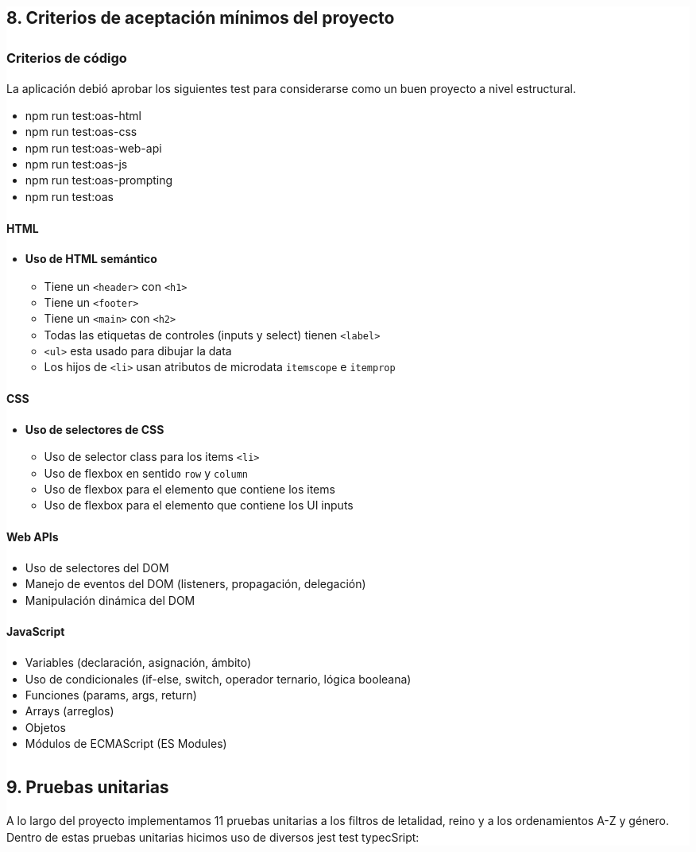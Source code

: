 ## 8. Criterios de aceptación mínimos del proyecto

### Criterios de código

La aplicación debió aprobar los siguientes test para considerarse como un buen proyecto a nivel estructural.

* npm run test:oas-html
* npm run test:oas-css
* npm run test:oas-web-api
* npm run test:oas-js
* npm run test:oas-prompting
* npm run test:oas

#### HTML

* **Uso de HTML semántico**

  - Tiene un `<header>` con `<h1>`
  - Tiene un `<footer>`
  - Tiene un `<main>` con `<h2>`
  - Todas las etiquetas de controles (inputs y select) tienen `<label>`
  - `<ul>` esta usado para dibujar la data
  - Los hijos de `<li>` usan atributos de microdata `itemscope` e `itemprop`

#### CSS

* **Uso de selectores de CSS**

  - Uso de selector class para los items `<li>`
  - Uso de flexbox en sentido `row` y `column`
  - Uso de flexbox para el elemento que contiene los items
  - Uso de flexbox para el elemento que contiene los UI inputs

#### Web APIs

* Uso de selectores del DOM
* Manejo de eventos del DOM (listeners, propagación, delegación)
* Manipulación dinámica del DOM

#### JavaScript

* Variables (declaración, asignación, ámbito)
* Uso de condicionales (if-else, switch, operador ternario, lógica booleana)
* Funciones (params, args, return)
* Arrays (arreglos)
* Objetos
* Módulos de ECMAScript (ES Modules)

## 9. Pruebas unitarias

A lo largo del proyecto implementamos 11 pruebas unitarias a los filtros de letalidad, reino y a los ordenamientos A-Z y género. Dentro de estas pruebas unitarias hicimos uso de diversos jest test typecSript:
